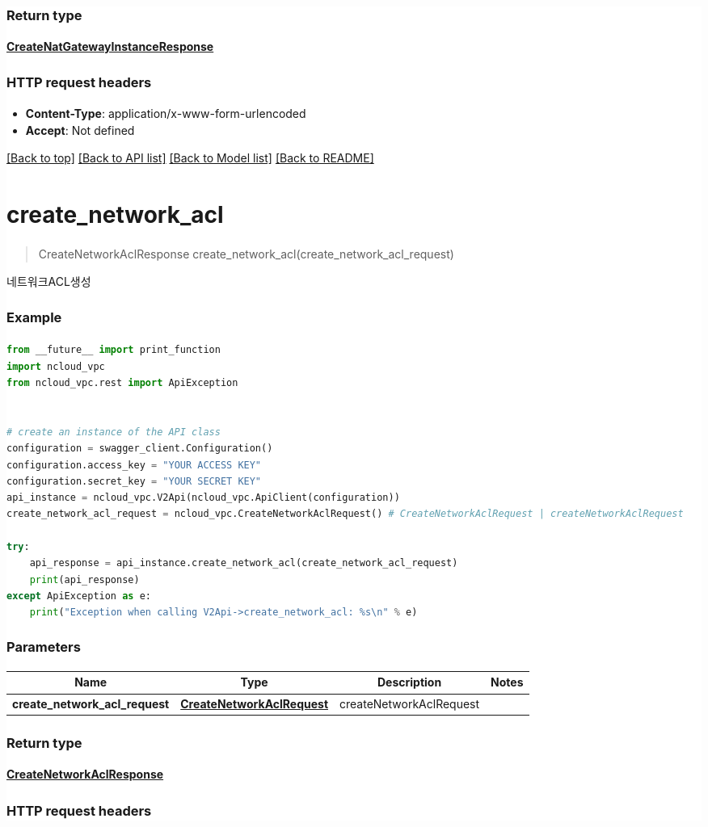### Return type

[**CreateNatGatewayInstanceResponse**](CreateNatGatewayInstanceResponse.md)

### HTTP request headers

 - **Content-Type**: application/x-www-form-urlencoded
 - **Accept**: Not defined

[[Back to top]](#) [[Back to API list]](../README.md#documentation-for-api-endpoints) [[Back to Model list]](../README.md#documentation-for-models) [[Back to README]](../README.md)

# **create_network_acl**
> CreateNetworkAclResponse create_network_acl(create_network_acl_request)



네트워크ACL생성

### Example
```python
from __future__ import print_function
import ncloud_vpc
from ncloud_vpc.rest import ApiException


# create an instance of the API class
configuration = swagger_client.Configuration()
configuration.access_key = "YOUR ACCESS KEY"
configuration.secret_key = "YOUR SECRET KEY"
api_instance = ncloud_vpc.V2Api(ncloud_vpc.ApiClient(configuration))
create_network_acl_request = ncloud_vpc.CreateNetworkAclRequest() # CreateNetworkAclRequest | createNetworkAclRequest

try:
    api_response = api_instance.create_network_acl(create_network_acl_request)
    print(api_response)
except ApiException as e:
    print("Exception when calling V2Api->create_network_acl: %s\n" % e)
```

### Parameters

Name | Type | Description  | Notes
------------- | ------------- | ------------- | -------------
 **create_network_acl_request** | [**CreateNetworkAclRequest**](CreateNetworkAclRequest.md)| createNetworkAclRequest | 

### Return type

[**CreateNetworkAclResponse**](CreateNetworkAclResponse.md)

### HTTP request headers
